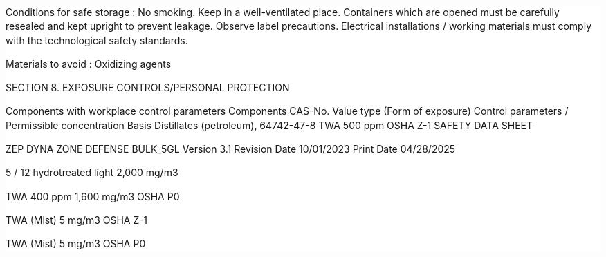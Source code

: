 Conditions for safe storage 
: No smoking. 
Keep in a well-ventilated place. 
Containers which are opened must be carefully resealed and 
kept upright to prevent leakage. 
Observe label precautions. 
Electrical installations / working materials must comply with 
the technological safety standards. 
 
Materials to avoid 
: Oxidizing agents 
 
 
SECTION 8. EXPOSURE CONTROLS/PERSONAL PROTECTION 
 
Components with workplace control parameters 
Components 
CAS-No. 
Value type 
(Form of 
exposure) 
Control 
parameters / 
Permissible 
concentration 
Basis 
Distillates (petroleum), 
64742-47-8 
TWA 
500 ppm 
OSHA Z-1 
SAFETY DATA SHEET 
 
ZEP DYNA ZONE DEFENSE BULK_5GL 
Version 3.1 
Revision Date 10/01/2023 
Print Date 04/28/2025  
 
 
5 / 12 
hydrotreated light 
2,000 mg/m3 
 
 
TWA 
400 ppm 
1,600 mg/m3 
OSHA P0 
 
 
TWA (Mist) 
5 mg/m3 
OSHA Z-1 
 
 
TWA (Mist) 
5 mg/m3 
OSHA P0 
 
